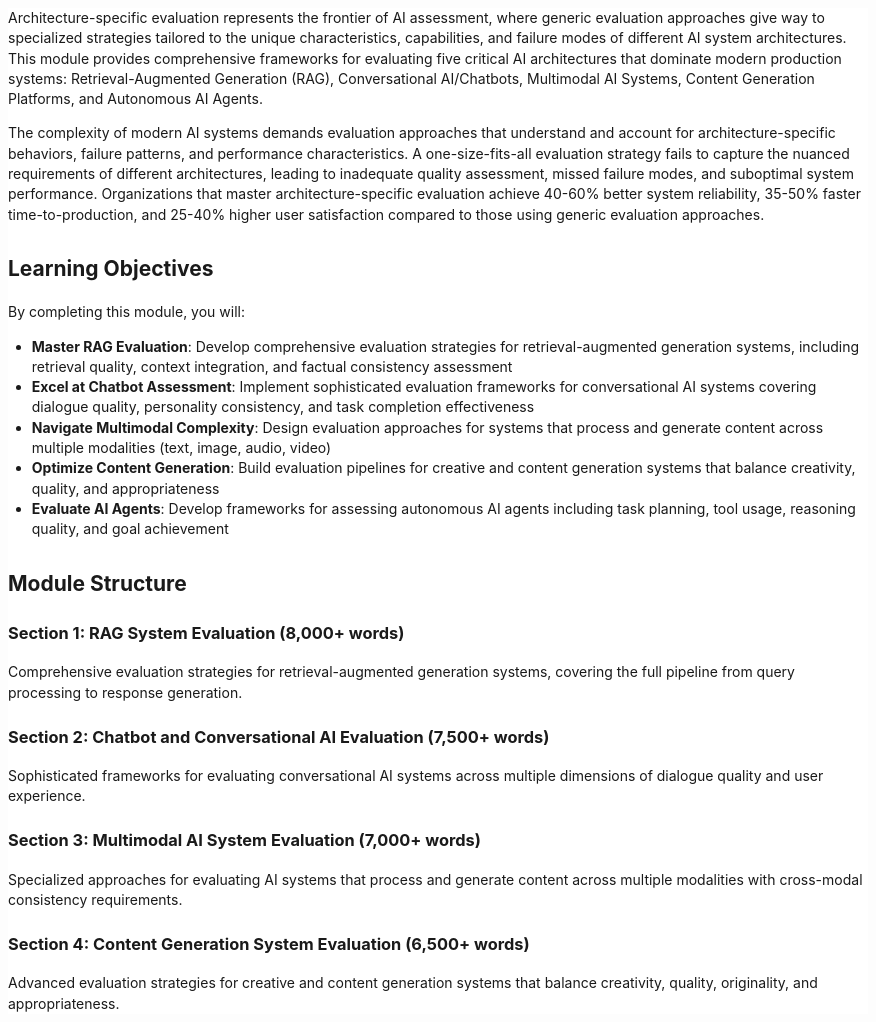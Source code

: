 Architecture-specific evaluation represents the frontier of AI assessment, where generic evaluation approaches give way to specialized strategies tailored to the unique characteristics, capabilities, and failure modes of different AI system architectures. This module provides comprehensive frameworks for evaluating five critical AI architectures that dominate modern production systems: Retrieval-Augmented Generation (RAG), Conversational AI/Chatbots, Multimodal AI Systems, Content Generation Platforms, and Autonomous AI Agents.

The complexity of modern AI systems demands evaluation approaches that understand and account for architecture-specific behaviors, failure patterns, and performance characteristics. A one-size-fits-all evaluation strategy fails to capture the nuanced requirements of different architectures, leading to inadequate quality assessment, missed failure modes, and suboptimal system performance. Organizations that master architecture-specific evaluation achieve 40-60% better system reliability, 35-50% faster time-to-production, and 25-40% higher user satisfaction compared to those using generic evaluation approaches.

## Learning Objectives

By completing this module, you will:

- **Master RAG Evaluation**: Develop comprehensive evaluation strategies for retrieval-augmented generation systems, including retrieval quality, context integration, and factual consistency assessment
- **Excel at Chatbot Assessment**: Implement sophisticated evaluation frameworks for conversational AI systems covering dialogue quality, personality consistency, and task completion effectiveness
- **Navigate Multimodal Complexity**: Design evaluation approaches for systems that process and generate content across multiple modalities (text, image, audio, video)
- **Optimize Content Generation**: Build evaluation pipelines for creative and content generation systems that balance creativity, quality, and appropriateness
- **Evaluate AI Agents**: Develop frameworks for assessing autonomous AI agents including task planning, tool usage, reasoning quality, and goal achievement

## Module Structure

### Section 1: RAG System Evaluation (8,000+ words)
Comprehensive evaluation strategies for retrieval-augmented generation systems, covering the full pipeline from query processing to response generation.

### Section 2: Chatbot and Conversational AI Evaluation (7,500+ words)
Sophisticated frameworks for evaluating conversational AI systems across multiple dimensions of dialogue quality and user experience.

### Section 3: Multimodal AI System Evaluation (7,000+ words)
Specialized approaches for evaluating AI systems that process and generate content across multiple modalities with cross-modal consistency requirements.

### Section 4: Content Generation System Evaluation (6,500+ words)
Advanced evaluation strategies for creative and content generation systems that balance creativity, quality, originality, and appropriateness.
